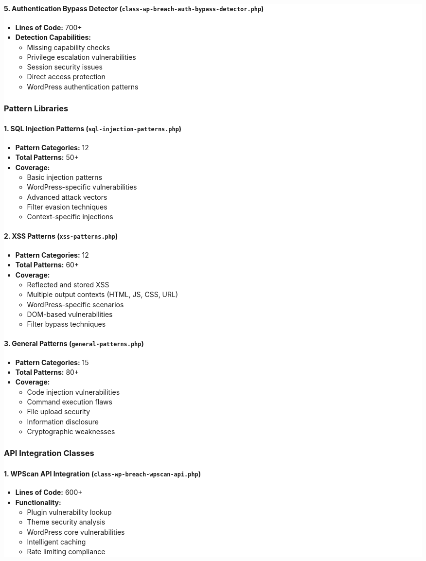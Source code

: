#### 5. Authentication Bypass Detector (`class-wp-breach-auth-bypass-detector.php`)
- **Lines of Code:** 700+
- **Detection Capabilities:**
  - Missing capability checks
  - Privilege escalation vulnerabilities
  - Session security issues
  - Direct access protection
  - WordPress authentication patterns

### Pattern Libraries

#### 1. SQL Injection Patterns (`sql-injection-patterns.php`)
- **Pattern Categories:** 12
- **Total Patterns:** 50+
- **Coverage:**
  - Basic injection patterns
  - WordPress-specific vulnerabilities
  - Advanced attack vectors
  - Filter evasion techniques
  - Context-specific injections

#### 2. XSS Patterns (`xss-patterns.php`)
- **Pattern Categories:** 12
- **Total Patterns:** 60+
- **Coverage:**
  - Reflected and stored XSS
  - Multiple output contexts (HTML, JS, CSS, URL)
  - WordPress-specific scenarios
  - DOM-based vulnerabilities
  - Filter bypass techniques

#### 3. General Patterns (`general-patterns.php`)
- **Pattern Categories:** 15
- **Total Patterns:** 80+
- **Coverage:**
  - Code injection vulnerabilities
  - Command execution flaws
  - File upload security
  - Information disclosure
  - Cryptographic weaknesses

### API Integration Classes

#### 1. WPScan API Integration (`class-wp-breach-wpscan-api.php`)
- **Lines of Code:** 600+
- **Functionality:**
  - Plugin vulnerability lookup
  - Theme security analysis
  - WordPress core vulnerabilities
  - Intelligent caching
  - Rate limiting compliance
